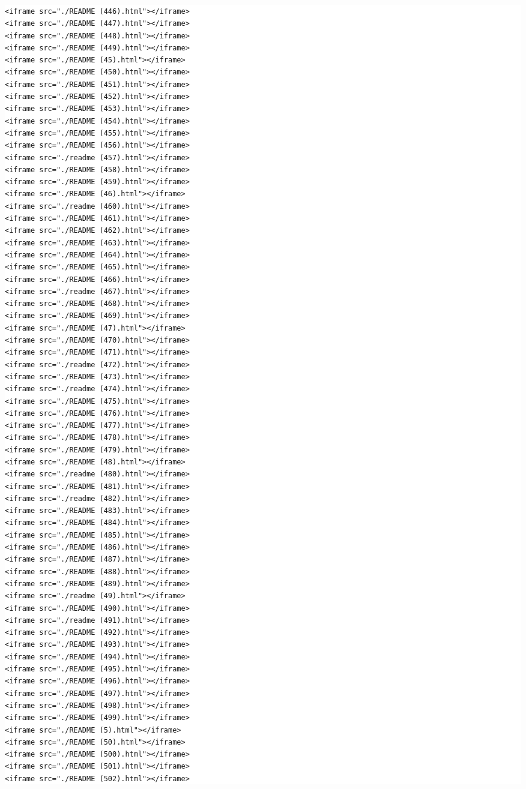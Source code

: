     <iframe src="./README (446).html"></iframe>
    <iframe src="./README (447).html"></iframe>
    <iframe src="./README (448).html"></iframe>
    <iframe src="./README (449).html"></iframe>
    <iframe src="./README (45).html"></iframe>
    <iframe src="./README (450).html"></iframe>
    <iframe src="./README (451).html"></iframe>
    <iframe src="./README (452).html"></iframe>
    <iframe src="./README (453).html"></iframe>
    <iframe src="./README (454).html"></iframe>
    <iframe src="./README (455).html"></iframe>
    <iframe src="./README (456).html"></iframe>
    <iframe src="./readme (457).html"></iframe>
    <iframe src="./README (458).html"></iframe>
    <iframe src="./README (459).html"></iframe>
    <iframe src="./README (46).html"></iframe>
    <iframe src="./readme (460).html"></iframe>
    <iframe src="./README (461).html"></iframe>
    <iframe src="./README (462).html"></iframe>
    <iframe src="./README (463).html"></iframe>
    <iframe src="./README (464).html"></iframe>
    <iframe src="./README (465).html"></iframe>
    <iframe src="./README (466).html"></iframe>
    <iframe src="./readme (467).html"></iframe>
    <iframe src="./README (468).html"></iframe>
    <iframe src="./README (469).html"></iframe>
    <iframe src="./README (47).html"></iframe>
    <iframe src="./README (470).html"></iframe>
    <iframe src="./README (471).html"></iframe>
    <iframe src="./readme (472).html"></iframe>
    <iframe src="./README (473).html"></iframe>
    <iframe src="./readme (474).html"></iframe>
    <iframe src="./README (475).html"></iframe>
    <iframe src="./README (476).html"></iframe>
    <iframe src="./README (477).html"></iframe>
    <iframe src="./README (478).html"></iframe>
    <iframe src="./README (479).html"></iframe>
    <iframe src="./README (48).html"></iframe>
    <iframe src="./readme (480).html"></iframe>
    <iframe src="./README (481).html"></iframe>
    <iframe src="./readme (482).html"></iframe>
    <iframe src="./README (483).html"></iframe>
    <iframe src="./README (484).html"></iframe>
    <iframe src="./README (485).html"></iframe>
    <iframe src="./README (486).html"></iframe>
    <iframe src="./README (487).html"></iframe>
    <iframe src="./README (488).html"></iframe>
    <iframe src="./README (489).html"></iframe>
    <iframe src="./readme (49).html"></iframe>
    <iframe src="./README (490).html"></iframe>
    <iframe src="./readme (491).html"></iframe>
    <iframe src="./README (492).html"></iframe>
    <iframe src="./README (493).html"></iframe>
    <iframe src="./README (494).html"></iframe>
    <iframe src="./README (495).html"></iframe>
    <iframe src="./README (496).html"></iframe>
    <iframe src="./README (497).html"></iframe>
    <iframe src="./README (498).html"></iframe>
    <iframe src="./README (499).html"></iframe>
    <iframe src="./README (5).html"></iframe>
    <iframe src="./README (50).html"></iframe>
    <iframe src="./README (500).html"></iframe>
    <iframe src="./README (501).html"></iframe>
    <iframe src="./README (502).html"></iframe>
